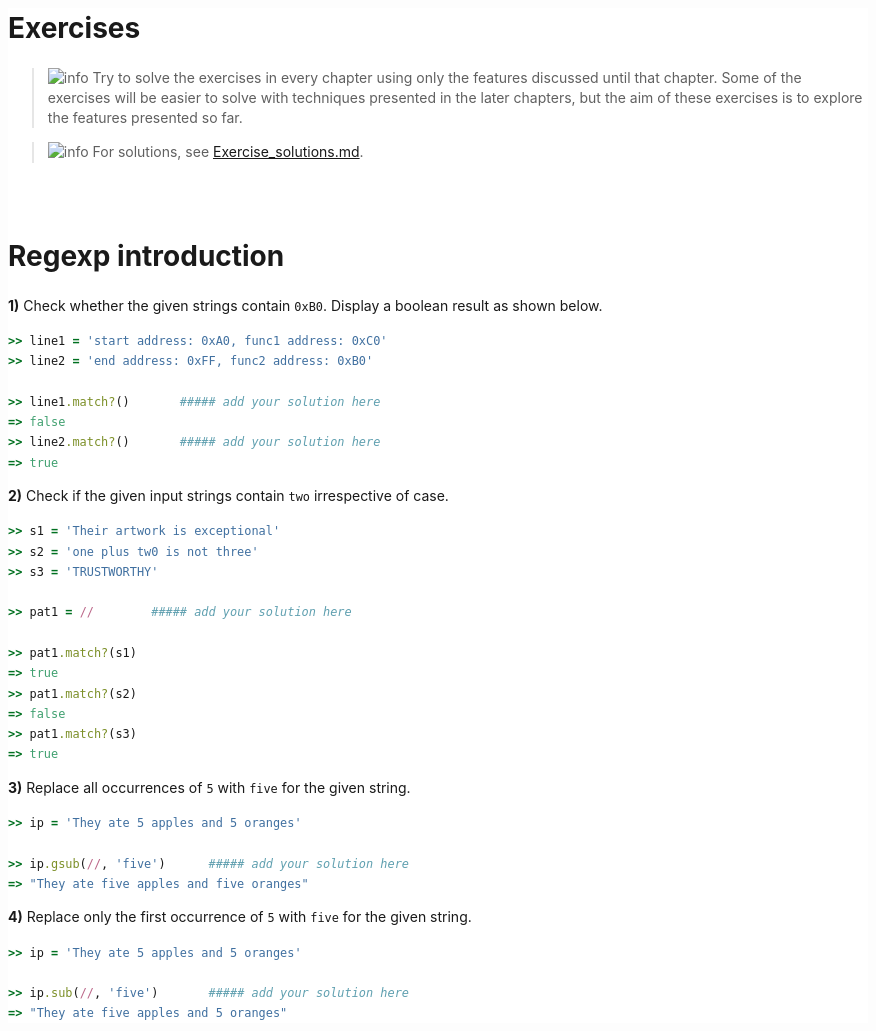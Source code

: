# Exercises

>![info](../images/info.svg) Try to solve the exercises in every chapter using only the features discussed until that chapter. Some of the exercises will be easier to solve with techniques presented in the later chapters, but the aim of these exercises is to explore the features presented so far.

>![info](../images/info.svg) For solutions, see [Exercise_solutions.md](https://github.com/learnbyexample/Ruby_Regexp/blob/master/exercises/Exercise_solutions.md).

<br>

# Regexp introduction

**1)** Check whether the given strings contain `0xB0`. Display a boolean result as shown below.

```ruby
>> line1 = 'start address: 0xA0, func1 address: 0xC0'
>> line2 = 'end address: 0xFF, func2 address: 0xB0'

>> line1.match?()       ##### add your solution here
=> false
>> line2.match?()       ##### add your solution here
=> true
```

**2)** Check if the given input strings contain `two` irrespective of case.

```ruby
>> s1 = 'Their artwork is exceptional'
>> s2 = 'one plus tw0 is not three'
>> s3 = 'TRUSTWORTHY'

>> pat1 = //        ##### add your solution here

>> pat1.match?(s1)
=> true
>> pat1.match?(s2)
=> false
>> pat1.match?(s3)
=> true
```

**3)** Replace all occurrences of `5` with `five` for the given string.

```ruby
>> ip = 'They ate 5 apples and 5 oranges'

>> ip.gsub(//, 'five')      ##### add your solution here
=> "They ate five apples and five oranges"
```

**4)** Replace only the first occurrence of `5` with `five` for the given string.

```ruby
>> ip = 'They ate 5 apples and 5 oranges'

>> ip.sub(//, 'five')       ##### add your solution here
=> "They ate five apples and 5 oranges"
```
